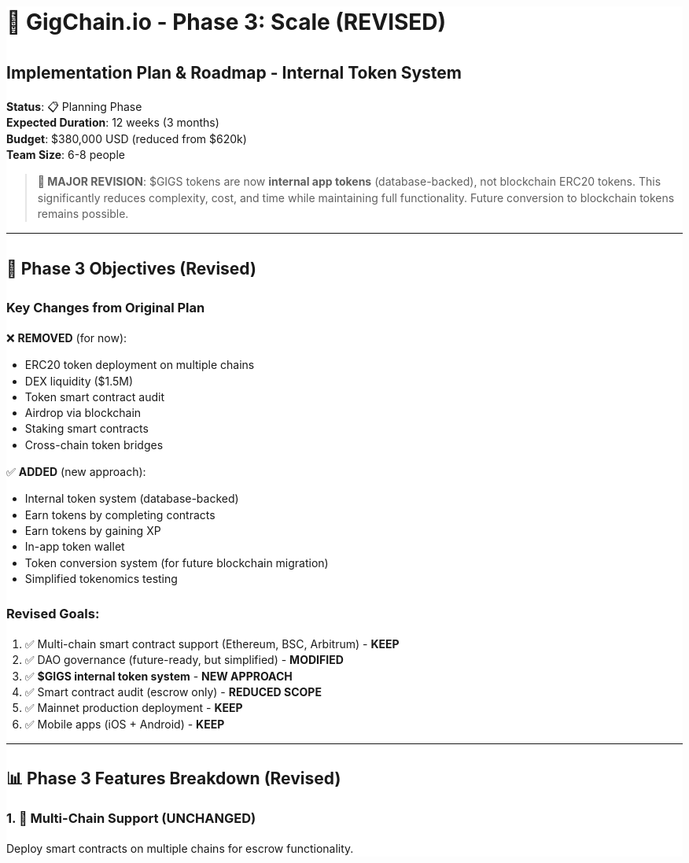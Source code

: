 # 🔮 GigChain.io - Phase 3: Scale (REVISED)
## Implementation Plan & Roadmap - Internal Token System

**Status**: 📋 Planning Phase  
**Expected Duration**: 12 weeks (3 months)  
**Budget**: $380,000 USD (reduced from $620k)  
**Team Size**: 6-8 people

> **🔄 MAJOR REVISION**: $GIGS tokens are now **internal app tokens** (database-backed), not blockchain ERC20 tokens. This significantly reduces complexity, cost, and time while maintaining full functionality. Future conversion to blockchain tokens remains possible.

---

## 🎯 Phase 3 Objectives (Revised)

### Key Changes from Original Plan

❌ **REMOVED** (for now):
- ERC20 token deployment on multiple chains
- DEX liquidity ($1.5M)
- Token smart contract audit
- Airdrop via blockchain
- Staking smart contracts
- Cross-chain token bridges

✅ **ADDED** (new approach):
- Internal token system (database-backed)
- Earn tokens by completing contracts
- Earn tokens by gaining XP
- In-app token wallet
- Token conversion system (for future blockchain migration)
- Simplified tokenomics testing

### Revised Goals:
1. ✅ Multi-chain smart contract support (Ethereum, BSC, Arbitrum) - **KEEP**
2. ✅ DAO governance (future-ready, but simplified) - **MODIFIED**
3. ✅ **$GIGS internal token system** - **NEW APPROACH**
4. ✅ Smart contract audit (escrow only) - **REDUCED SCOPE**
5. ✅ Mainnet production deployment - **KEEP**
6. ✅ Mobile apps (iOS + Android) - **KEEP**

---

## 📊 Phase 3 Features Breakdown (Revised)

### 1. 🔗 Multi-Chain Support (UNCHANGED)

Deploy smart contracts on multiple chains for escrow functionality.
